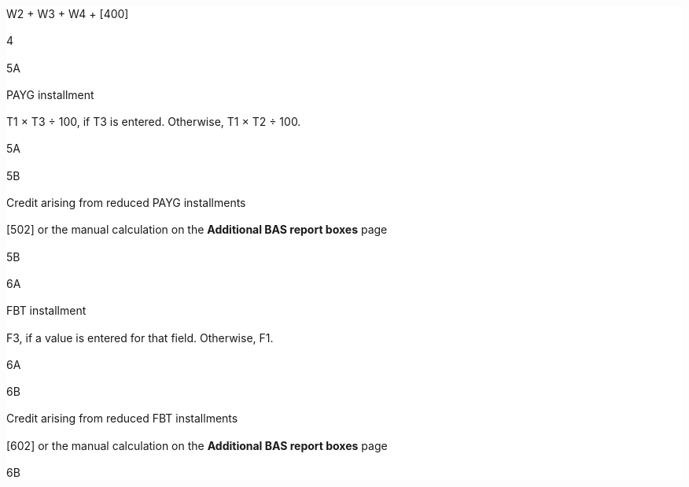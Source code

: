 </td>
<td>
<p>W2 + W3 + W4 + [400]</p>
</td>
<td>
<p>4</p>
</td>
</tr>
<tr>
<td>
<p>5A</p>
</td>
<td>
<p>PAYG installment</p>
</td>
<td>
<p>T1 &times; T3 &divide; 100, if T3 is entered. Otherwise, T1 &times; T2 &divide; 100.</p>
</td>
<td>
<p>5A</p>
</td>
</tr>
<tr>
<td>
<p>5B</p>
</td>
<td>
<p>Credit arising from reduced PAYG installments</p>
</td>
<td>
<p>[502] or the manual calculation on the <strong>Additional BAS report boxes</strong> page</p>
</td>
<td>
<p>5B</p>
</td>
</tr>
<tr>
<td>
<p>6A</p>
</td>
<td>
<p>FBT installment</p>
</td>
<td>
<p>F3, if a value is entered for that field. Otherwise, F1.</p>
</td>
<td>
<p>6A</p>
</td>
</tr>
<tr>
<td>
<p>6B</p>
</td>
<td>
<p>Credit arising from reduced FBT installments</p>
</td>
<td>
<p>[602] or the manual calculation on the <strong>Additional BAS report boxes</strong> page</p>
</td>
<td>
<p>6B</p>
</td>
</tr>